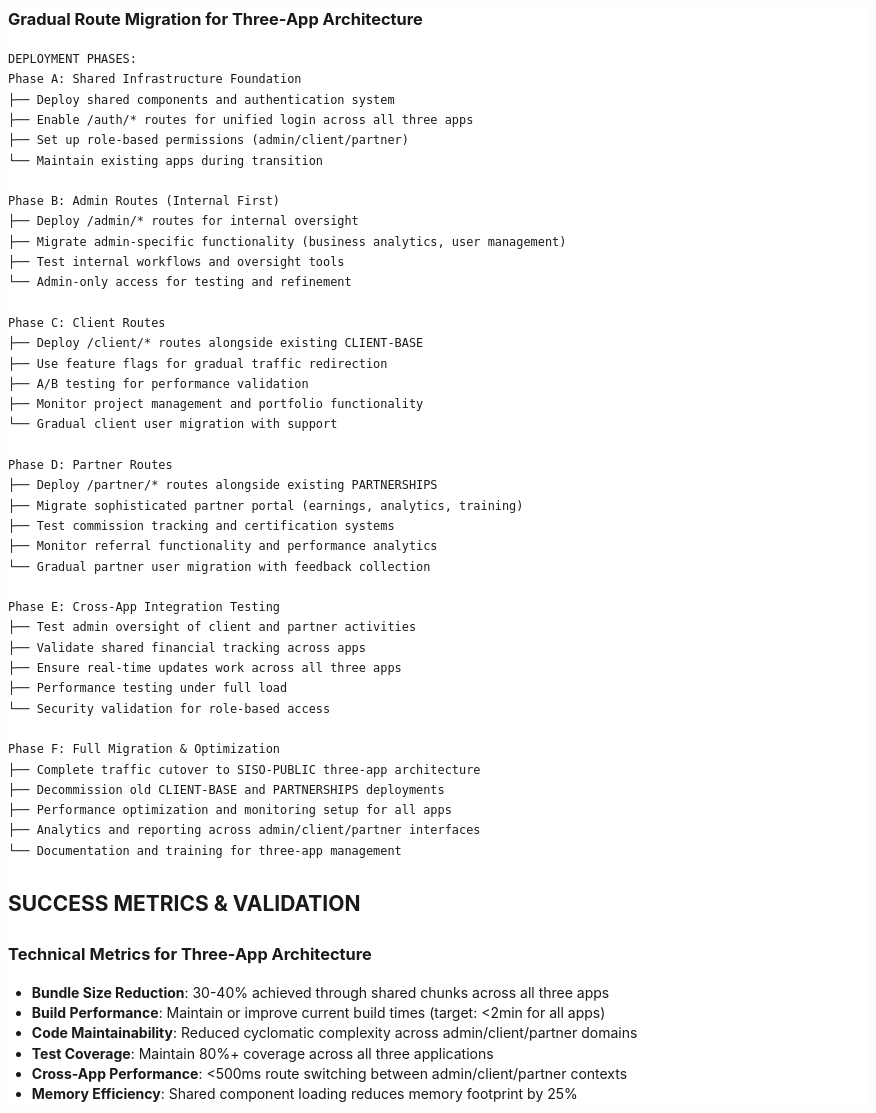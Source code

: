 ### Gradual Route Migration for Three-App Architecture
```
DEPLOYMENT PHASES:
Phase A: Shared Infrastructure Foundation
├── Deploy shared components and authentication system
├── Enable /auth/* routes for unified login across all three apps
├── Set up role-based permissions (admin/client/partner)
└── Maintain existing apps during transition

Phase B: Admin Routes (Internal First)
├── Deploy /admin/* routes for internal oversight
├── Migrate admin-specific functionality (business analytics, user management)
├── Test internal workflows and oversight tools
└── Admin-only access for testing and refinement

Phase C: Client Routes  
├── Deploy /client/* routes alongside existing CLIENT-BASE
├── Use feature flags for gradual traffic redirection
├── A/B testing for performance validation
├── Monitor project management and portfolio functionality
└── Gradual client user migration with support

Phase D: Partner Routes
├── Deploy /partner/* routes alongside existing PARTNERSHIPS
├── Migrate sophisticated partner portal (earnings, analytics, training)
├── Test commission tracking and certification systems
├── Monitor referral functionality and performance analytics
└── Gradual partner user migration with feedback collection

Phase E: Cross-App Integration Testing
├── Test admin oversight of client and partner activities
├── Validate shared financial tracking across apps
├── Ensure real-time updates work across all three apps
├── Performance testing under full load
└── Security validation for role-based access

Phase F: Full Migration & Optimization
├── Complete traffic cutover to SISO-PUBLIC three-app architecture
├── Decommission old CLIENT-BASE and PARTNERSHIPS deployments
├── Performance optimization and monitoring setup for all apps
├── Analytics and reporting across admin/client/partner interfaces
└── Documentation and training for three-app management
```

## SUCCESS METRICS & VALIDATION

### Technical Metrics for Three-App Architecture
- **Bundle Size Reduction**: 30-40% achieved through shared chunks across all three apps
- **Build Performance**: Maintain or improve current build times (target: <2min for all apps)
- **Code Maintainability**: Reduced cyclomatic complexity across admin/client/partner domains
- **Test Coverage**: Maintain 80%+ coverage across all three applications
- **Cross-App Performance**: <500ms route switching between admin/client/partner contexts
- **Memory Efficiency**: Shared component loading reduces memory footprint by 25%
